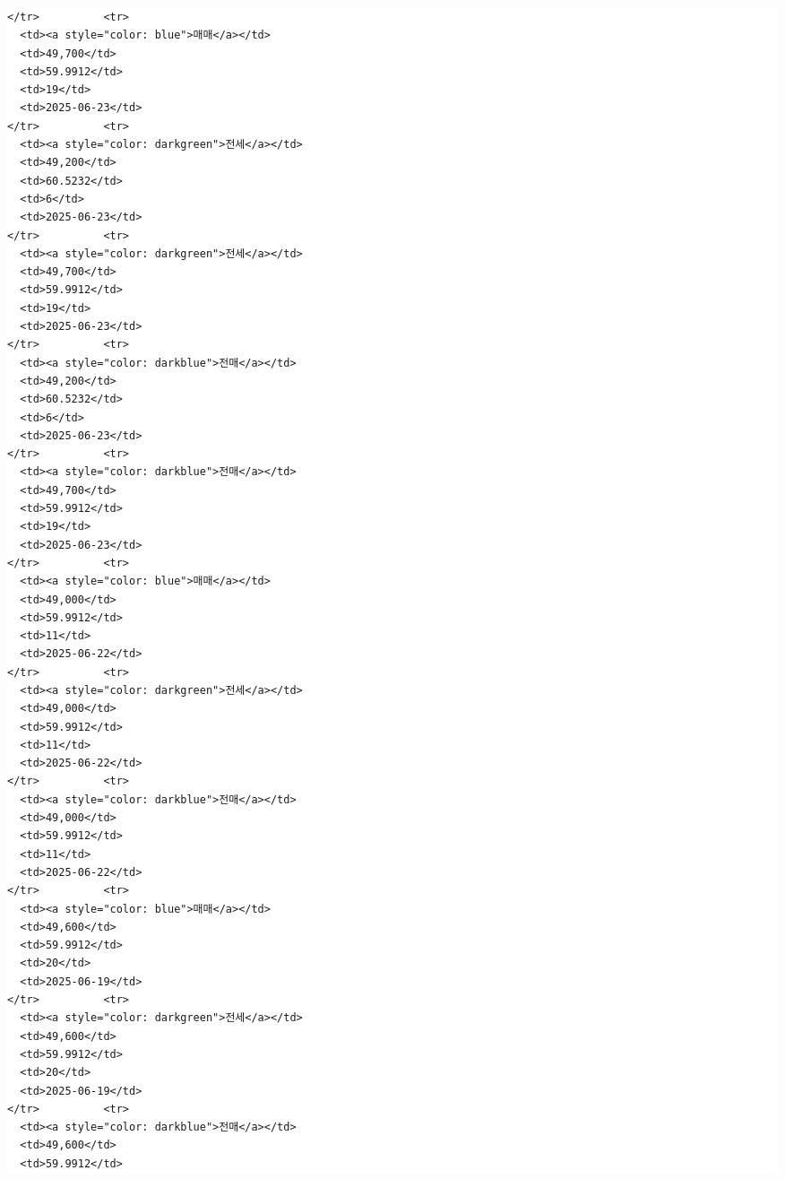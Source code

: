     </tr>          <tr>
      <td><a style="color: blue">매매</a></td>
      <td>49,700</td>
      <td>59.9912</td>
      <td>19</td>
      <td>2025-06-23</td>
    </tr>          <tr>
      <td><a style="color: darkgreen">전세</a></td>
      <td>49,200</td>
      <td>60.5232</td>
      <td>6</td>
      <td>2025-06-23</td>
    </tr>          <tr>
      <td><a style="color: darkgreen">전세</a></td>
      <td>49,700</td>
      <td>59.9912</td>
      <td>19</td>
      <td>2025-06-23</td>
    </tr>          <tr>
      <td><a style="color: darkblue">전매</a></td>
      <td>49,200</td>
      <td>60.5232</td>
      <td>6</td>
      <td>2025-06-23</td>
    </tr>          <tr>
      <td><a style="color: darkblue">전매</a></td>
      <td>49,700</td>
      <td>59.9912</td>
      <td>19</td>
      <td>2025-06-23</td>
    </tr>          <tr>
      <td><a style="color: blue">매매</a></td>
      <td>49,000</td>
      <td>59.9912</td>
      <td>11</td>
      <td>2025-06-22</td>
    </tr>          <tr>
      <td><a style="color: darkgreen">전세</a></td>
      <td>49,000</td>
      <td>59.9912</td>
      <td>11</td>
      <td>2025-06-22</td>
    </tr>          <tr>
      <td><a style="color: darkblue">전매</a></td>
      <td>49,000</td>
      <td>59.9912</td>
      <td>11</td>
      <td>2025-06-22</td>
    </tr>          <tr>
      <td><a style="color: blue">매매</a></td>
      <td>49,600</td>
      <td>59.9912</td>
      <td>20</td>
      <td>2025-06-19</td>
    </tr>          <tr>
      <td><a style="color: darkgreen">전세</a></td>
      <td>49,600</td>
      <td>59.9912</td>
      <td>20</td>
      <td>2025-06-19</td>
    </tr>          <tr>
      <td><a style="color: darkblue">전매</a></td>
      <td>49,600</td>
      <td>59.9912</td>